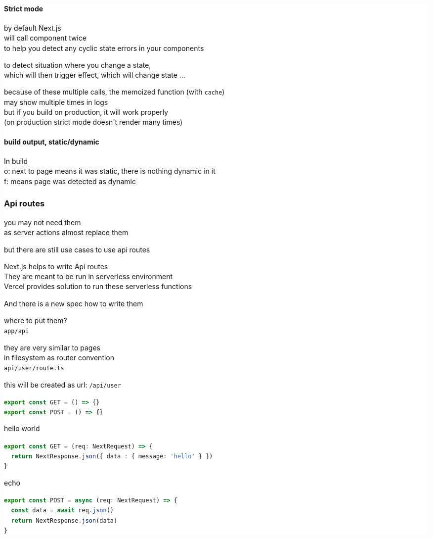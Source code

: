 #### Strict mode
by default Next.js  
will call component twice  
to help you detect any cyclic state errors in your components

to detect situation where you change a state,  
which will then trigger effect, which will change state ...

because of these multiple calls, the memoized function (with `cache`)  
may show multiple times in logs  
but if you build on production, it will work properly  
(on production strict mode doesn't render many times)

#### build output, static/dynamic
In build  
o: next to page means it was static, there is nothing dynamic in it  
f: means page was detected as dynamic

### Api routes
you may not need them  
as server actions almost replace them

but there are still use cases to use api routes

Next.js helps to write Api routes  
They are meant to be run in serverless environment  
Vercel provides solution to run these serverless functions

And there is a new spec how to write them

where to put them?  
`app/api`

they are very similar to pages  
in filesystem as router convention  
`api/user/route.ts`

this will be created as url: `/api/user`

```typescript
export const GET = () => {}
export const POST = () => {}
```

hello world
```typescript
export const GET = (req: NextRequest) => {
  return NextResponse.json({ data : { message: 'hello' } })
}
```

echo
```typescript
export const POST = async (req: NextRequest) => {
  const data = await req.json()
  return NextResponse.json(data)
}
```
